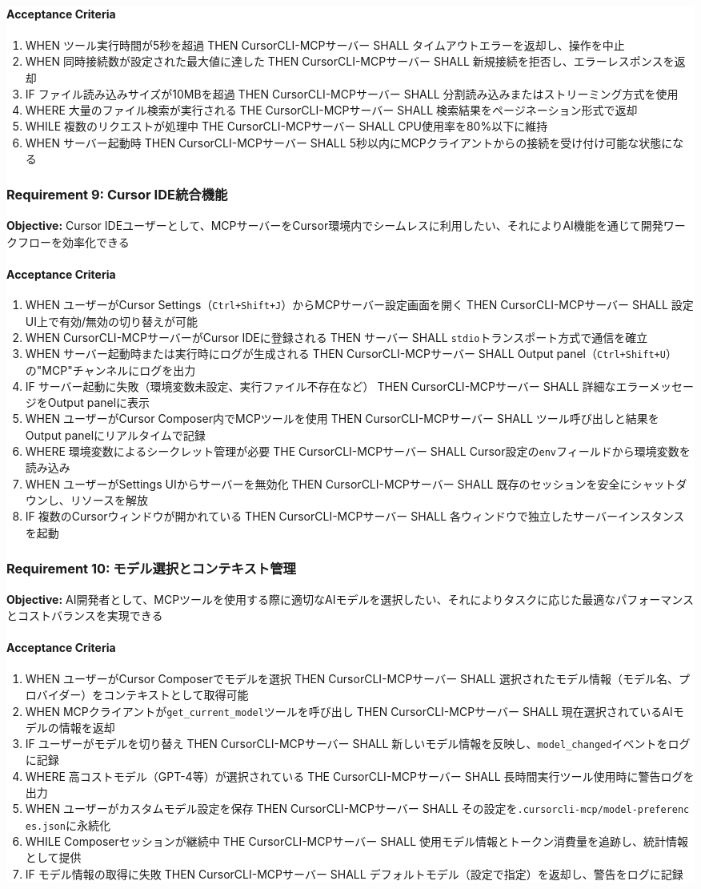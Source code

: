 #### Acceptance Criteria

1. WHEN ツール実行時間が5秒を超過 THEN CursorCLI-MCPサーバー SHALL タイムアウトエラーを返却し、操作を中止
2. WHEN 同時接続数が設定された最大値に達した THEN CursorCLI-MCPサーバー SHALL 新規接続を拒否し、エラーレスポンスを返却
3. IF ファイル読み込みサイズが10MBを超過 THEN CursorCLI-MCPサーバー SHALL 分割読み込みまたはストリーミング方式を使用
4. WHERE 大量のファイル検索が実行される THE CursorCLI-MCPサーバー SHALL 検索結果をページネーション形式で返却
5. WHILE 複数のリクエストが処理中 THE CursorCLI-MCPサーバー SHALL CPU使用率を80%以下に維持
6. WHEN サーバー起動時 THEN CursorCLI-MCPサーバー SHALL 5秒以内にMCPクライアントからの接続を受け付け可能な状態になる

### Requirement 9: Cursor IDE統合機能
**Objective:** Cursor IDEユーザーとして、MCPサーバーをCursor環境内でシームレスに利用したい、それによりAI機能を通じて開発ワークフローを効率化できる

#### Acceptance Criteria

1. WHEN ユーザーがCursor Settings（`Ctrl+Shift+J`）からMCPサーバー設定画面を開く THEN CursorCLI-MCPサーバー SHALL 設定UI上で有効/無効の切り替えが可能
2. WHEN CursorCLI-MCPサーバーがCursor IDEに登録される THEN サーバー SHALL `stdio`トランスポート方式で通信を確立
3. WHEN サーバー起動時または実行時にログが生成される THEN CursorCLI-MCPサーバー SHALL Output panel（`Ctrl+Shift+U`）の"MCP"チャンネルにログを出力
4. IF サーバー起動に失敗（環境変数未設定、実行ファイル不存在など） THEN CursorCLI-MCPサーバー SHALL 詳細なエラーメッセージをOutput panelに表示
5. WHEN ユーザーがCursor Composer内でMCPツールを使用 THEN CursorCLI-MCPサーバー SHALL ツール呼び出しと結果をOutput panelにリアルタイムで記録
6. WHERE 環境変数によるシークレット管理が必要 THE CursorCLI-MCPサーバー SHALL Cursor設定の`env`フィールドから環境変数を読み込み
7. WHEN ユーザーがSettings UIからサーバーを無効化 THEN CursorCLI-MCPサーバー SHALL 既存のセッションを安全にシャットダウンし、リソースを解放
8. IF 複数のCursorウィンドウが開かれている THEN CursorCLI-MCPサーバー SHALL 各ウィンドウで独立したサーバーインスタンスを起動

### Requirement 10: モデル選択とコンテキスト管理
**Objective:** AI開発者として、MCPツールを使用する際に適切なAIモデルを選択したい、それによりタスクに応じた最適なパフォーマンスとコストバランスを実現できる

#### Acceptance Criteria

1. WHEN ユーザーがCursor Composerでモデルを選択 THEN CursorCLI-MCPサーバー SHALL 選択されたモデル情報（モデル名、プロバイダー）をコンテキストとして取得可能
2. WHEN MCPクライアントが`get_current_model`ツールを呼び出し THEN CursorCLI-MCPサーバー SHALL 現在選択されているAIモデルの情報を返却
3. IF ユーザーがモデルを切り替え THEN CursorCLI-MCPサーバー SHALL 新しいモデル情報を反映し、`model_changed`イベントをログに記録
4. WHERE 高コストモデル（GPT-4等）が選択されている THE CursorCLI-MCPサーバー SHALL 長時間実行ツール使用時に警告ログを出力
5. WHEN ユーザーがカスタムモデル設定を保存 THEN CursorCLI-MCPサーバー SHALL その設定を`.cursorcli-mcp/model-preferences.json`に永続化
6. WHILE Composerセッションが継続中 THE CursorCLI-MCPサーバー SHALL 使用モデル情報とトークン消費量を追跡し、統計情報として提供
7. IF モデル情報の取得に失敗 THEN CursorCLI-MCPサーバー SHALL デフォルトモデル（設定で指定）を返却し、警告をログに記録
